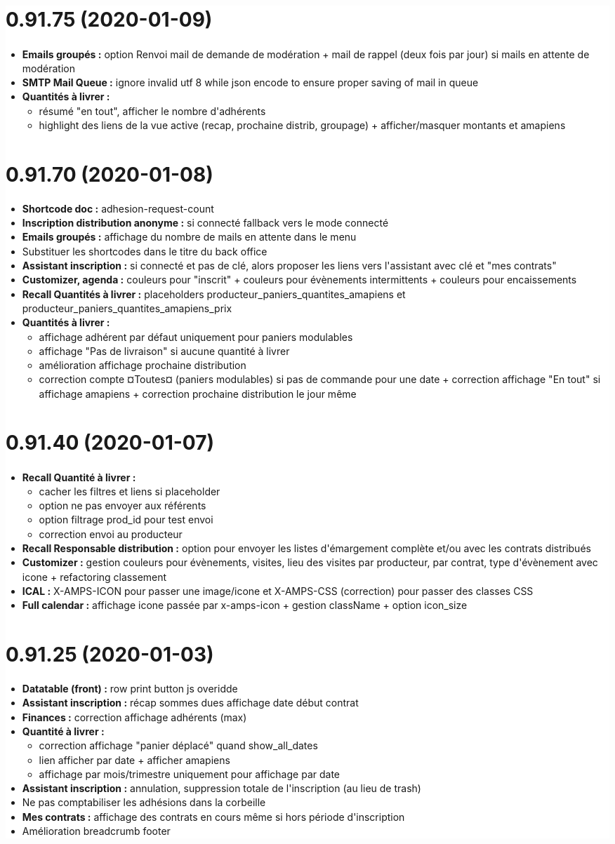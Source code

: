 # 0.91.75 (2020-01-09)
* **Emails groupés :** option Renvoi mail de demande de modération + mail de rappel (deux fois par jour) si mails en attente de modération
* **SMTP Mail Queue :** ignore invalid utf 8 while json encode to ensure proper saving of mail in queue
* **Quantités à livrer :**
  - résumé "en tout", afficher le nombre d'adhérents
  - highlight des liens de la vue active (recap, prochaine distrib, groupage) + afficher/masquer montants et amapiens

# 0.91.70 (2020-01-08)
* **Shortcode doc :** adhesion-request-count
* **Inscription distribution anonyme :** si connecté fallback vers le mode connecté
* **Emails groupés :** affichage du nombre de mails en attente dans le menu
* Substituer les shortcodes dans le titre du back office
* **Assistant inscription :** si connecté et pas de clé, alors proposer les liens vers l'assistant avec clé et "mes contrats"
* **Customizer, agenda :** couleurs pour "inscrit" + couleurs pour évènements intermittents + couleurs pour encaissements
* **Recall Quantités à livrer :** placeholders producteur_paniers_quantites_amapiens et
  producteur_paniers_quantites_amapiens_prix
* **Quantités à livrer :**
  - affichage adhérent par défaut uniquement pour paniers modulables
  - affichage "Pas de livraison" si aucune quantité à livrer
  - amélioration affichage prochaine distribution
  - correction compte ¤Toutes¤ (paniers modulables) si pas de commande pour une date + correction affichage "En tout" si
    affichage amapiens + correction prochaine distribution le jour même

# 0.91.40 (2020-01-07)

* **Recall Quantité à livrer :**
  - cacher les filtres et liens si placeholder
  - option ne pas envoyer aux référents
  - option filtrage prod_id pour test envoi
  - correction envoi au producteur
* **Recall Responsable distribution :** option pour envoyer les listes d'émargement complète et/ou avec les contrats
  distribués
* **Customizer :** gestion couleurs pour évènements, visites, lieu des visites par producteur, par contrat, type d'évènement avec icone + refactoring classement
* **ICAL :** X-AMPS-ICON pour passer une image/icone et X-AMPS-CSS (correction) pour passer des classes CSS
* **Full calendar :** affichage icone passée par x-amps-icon + gestion className + option icon_size

# 0.91.25 (2020-01-03)
* **Datatable (front) :** row print button js overidde
* **Assistant inscription :** récap sommes dues affichage date début contrat
* **Finances :** correction affichage adhérents (max)
* **Quantité à livrer :**
  - correction affichage "panier déplacé" quand show_all_dates
  - lien afficher par date + afficher amapiens
  - affichage par mois/trimestre uniquement pour affichage par date
* **Assistant inscription :** annulation, suppression totale de l'inscription (au lieu de trash)
* Ne pas comptabiliser les adhésions dans la corbeille
* **Mes contrats :** affichage des contrats en cours même si hors période d'inscription
* Amélioration breadcrumb footer
